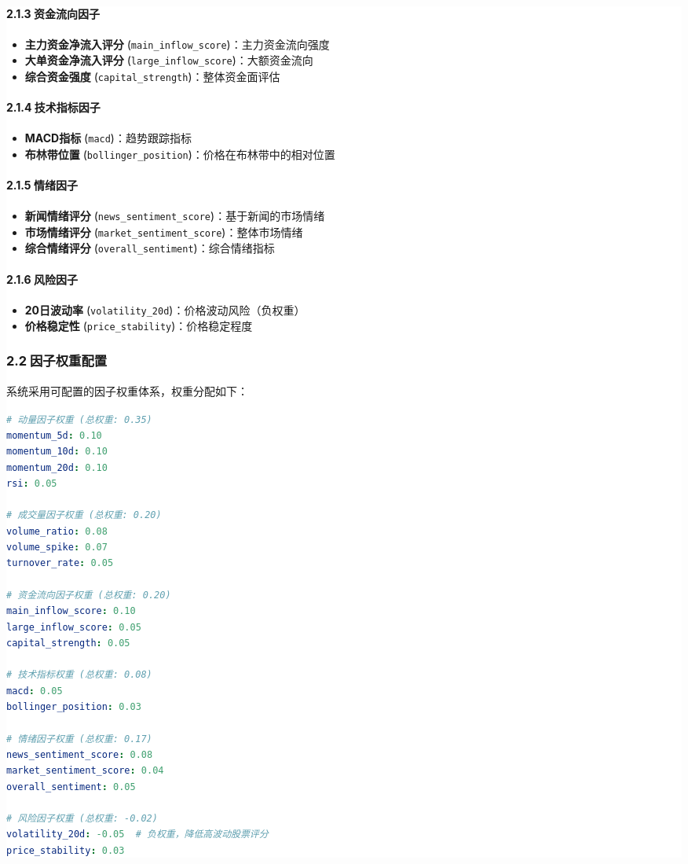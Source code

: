 #### 2.1.3 资金流向因子
- **主力资金净流入评分** (`main_inflow_score`)：主力资金流向强度
- **大单资金净流入评分** (`large_inflow_score`)：大额资金流向
- **综合资金强度** (`capital_strength`)：整体资金面评估

#### 2.1.4 技术指标因子
- **MACD指标** (`macd`)：趋势跟踪指标
- **布林带位置** (`bollinger_position`)：价格在布林带中的相对位置

#### 2.1.5 情绪因子
- **新闻情绪评分** (`news_sentiment_score`)：基于新闻的市场情绪
- **市场情绪评分** (`market_sentiment_score`)：整体市场情绪
- **综合情绪评分** (`overall_sentiment`)：综合情绪指标

#### 2.1.6 风险因子
- **20日波动率** (`volatility_20d`)：价格波动风险（负权重）
- **价格稳定性** (`price_stability`)：价格稳定程度

### 2.2 因子权重配置

系统采用可配置的因子权重体系，权重分配如下：

```yaml
# 动量因子权重 (总权重: 0.35)
momentum_5d: 0.10
momentum_10d: 0.10
momentum_20d: 0.10
rsi: 0.05

# 成交量因子权重 (总权重: 0.20)
volume_ratio: 0.08
volume_spike: 0.07
turnover_rate: 0.05

# 资金流向因子权重 (总权重: 0.20)
main_inflow_score: 0.10
large_inflow_score: 0.05
capital_strength: 0.05

# 技术指标权重 (总权重: 0.08)
macd: 0.05
bollinger_position: 0.03

# 情绪因子权重 (总权重: 0.17)
news_sentiment_score: 0.08
market_sentiment_score: 0.04
overall_sentiment: 0.05

# 风险因子权重 (总权重: -0.02)
volatility_20d: -0.05  # 负权重，降低高波动股票评分
price_stability: 0.03
```
